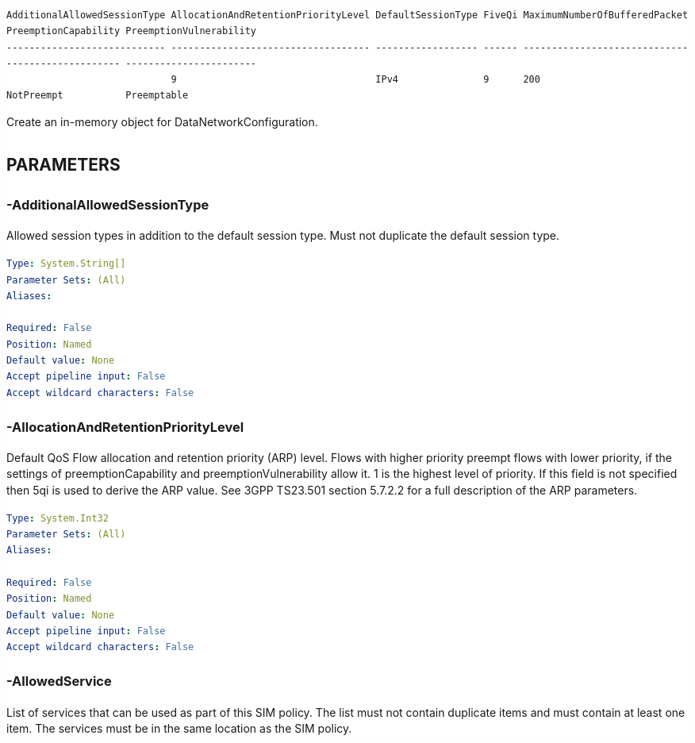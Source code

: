 ```output
AdditionalAllowedSessionType AllocationAndRetentionPriorityLevel DefaultSessionType FiveQi MaximumNumberOfBufferedPacket PreemptionCapability PreemptionVulnerability
---------------------------- ----------------------------------- ------------------ ------ ----------------------------- -------------------- -----------------------
                             9                                   IPv4               9      200                           NotPreempt           Preemptable
```

Create an in-memory object for DataNetworkConfiguration.

## PARAMETERS

### -AdditionalAllowedSessionType
Allowed session types in addition to the default session type.
Must not duplicate the default session type.

```yaml
Type: System.String[]
Parameter Sets: (All)
Aliases:

Required: False
Position: Named
Default value: None
Accept pipeline input: False
Accept wildcard characters: False
```

### -AllocationAndRetentionPriorityLevel
Default QoS Flow allocation and retention priority (ARP) level.
Flows with higher priority preempt flows with lower priority, if the settings of preemptionCapability and preemptionVulnerability allow it.
1 is the highest level of priority.
If this field is not specified then 5qi is used to derive the ARP value.
See 3GPP TS23.501 section 5.7.2.2 for a full description of the ARP parameters.

```yaml
Type: System.Int32
Parameter Sets: (All)
Aliases:

Required: False
Position: Named
Default value: None
Accept pipeline input: False
Accept wildcard characters: False
```

### -AllowedService
List of services that can be used as part of this SIM policy.
The list must not contain duplicate items and must contain at least one item.
The services must be in the same location as the SIM policy.
